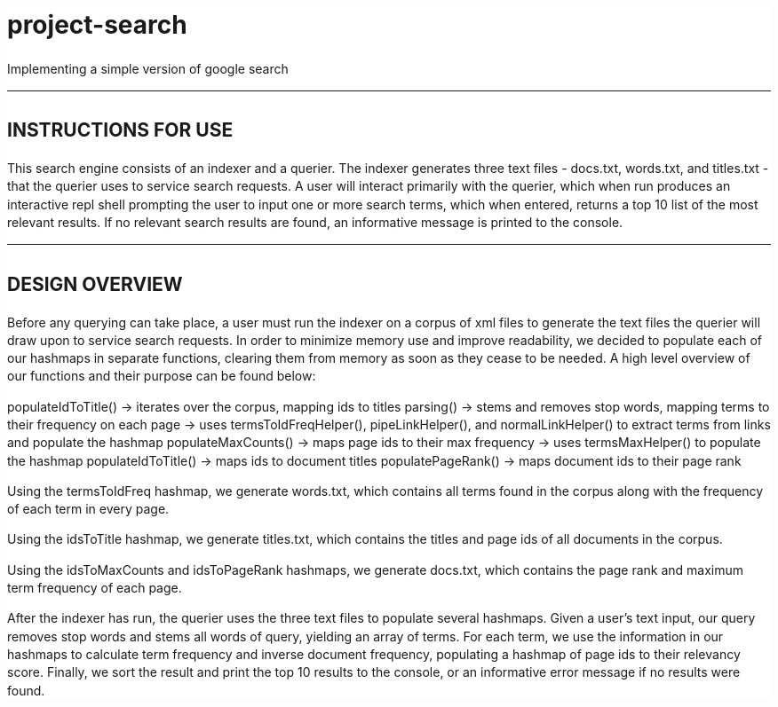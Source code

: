 # project-search
Implementing a simple version of google search

---------------------------------------------------------------------------------
INSTRUCTIONS FOR USE
---------------------------------------------------------------------------------
This search engine consists of an indexer and a querier. The indexer generates three text files - docs.txt, words.txt,
and titles.txt - that the querier uses to service search requests. A user will interact primarily with the querier,
which when run produces an interactive repl shell prompting the user to input one or more search terms, which when entered,
returns a top 10 list of the most relevant results. If no relevant search results are found, an informative message is
printed to the console.


---------------------------------------------------------------------------------
DESIGN OVERVIEW
---------------------------------------------------------------------------------
Before any querying can take place, a user must run the indexer on a corpus of xml files to generate the text files the
querier will draw upon to service search requests. In order to minimize memory use and improve readability, we decided
to populate each of our hashmaps in separate functions, clearing them from memory as soon as they cease to be needed.
A high level overview of our functions and their purpose can be found below:

populateIdToTitle() → iterates over the corpus, mapping ids to titles
parsing() → stems and removes stop words, mapping terms to their frequency on each page
→ uses termsToIdFreqHelper(), pipeLinkHelper(), and normalLinkHelper() to extract terms from links and populate the hashmap
populateMaxCounts() -> maps page ids to their max frequency
→ uses termsMaxHelper() to populate the hashmap
populateIdToTitle() → maps ids to document titles
populatePageRank() → maps document ids to their page rank

Using the termsToIdFreq hashmap, we generate words.txt, which contains all terms found in the corpus along with the
frequency of each term in every page.

Using the idsToTitle hashmap, we generate titles.txt, which contains the titles and page ids of all documents in the corpus.

Using the idsToMaxCounts and idsToPageRank hashmaps, we generate docs.txt, which contains the page rank and maximum term
frequency of each page.

After the indexer has run, the querier uses the three text files to populate several hashmaps.
Given a user’s text input, our query removes stop words and stems all words of query, yielding an array of terms.
For each term, we use the information in our hashmaps to calculate term frequency and inverse document frequency,
populating a hashmap of page ids to their relevancy score. Finally, we sort the result and print the top 10 results to
the console, or an informative error message if no results were found.
